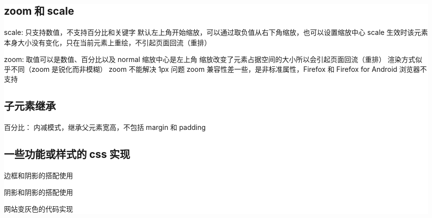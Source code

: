 ## zoom 和 scale

scale:
只支持数值，不支持百分比和关键字
默认左上角开始缩放，可以通过取负值从右下角缩放，也可以设置缩放中心
scale 生效时该元素本身大小没有变化，只在当前元素上重绘，不引起页面回流（重排）

zoom:
取值可以是数值、百分比以及 normal
缩放中心是左上角
缩放改变了元素占据空间的大小所以会引起页面回流（重排）
渲染方式似乎不同（zoom 是锐化而非模糊）
zoom 不能解决 1px 问题
zoom 兼容性差一些，是非标准属性，Firefox 和 Firefox for Android 浏览器不支持

## 子元素继承

百分比：
内减模式，继承父元素宽高，不包括 margin 和 padding

## 一些功能或样式的 css 实现

边框和阴影的搭配使用

阴影和阴影的搭配使用

网站变灰色的代码实现
